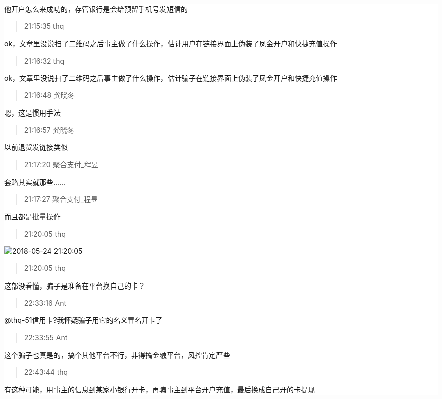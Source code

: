 他开户怎么来成功的，存管银行是会给预留手机号发短信的  
   
> 21:15:35  thq  
   
ok，文章里没说扫了二维码之后事主做了什么操作，估计用户在链接界面上伪装了凤金开户和快捷充值操作  
   
> 21:16:32  thq  
   
ok，文章里没说扫了二维码之后事主做了什么操作，估计骗子在链接界面上伪装了凤金开户和快捷充值操作  
   
> 21:16:48  龚晓冬  
   
嗯，这是惯用手法  
   
> 21:16:57  龚晓冬  
   
以前退货发链接类似  
   
> 21:17:20  聚合支付_程昱  
   
套路其实就那些……  
   
> 21:17:27  聚合支付_程昱  
   
而且都是批量操作  
   
> 21:20:05  thq  
   
![2018-05-24 21:20:05](http://static.cocolian.org/img/20180524_212005.png) 
   
> 21:20:05  thq  
   
这部没看懂，骗子是准备在平台换自己的卡？  
   
> 22:33:16  Ant  
   
@thq-51信用卡?我怀疑骗子用它的名义冒名开卡了  
   
> 22:33:55  Ant  
   
这个骗子也真是的，搞个其他平台不行，非得搞金融平台，风控肯定严些  
   
> 22:43:44  thq  
   
有这种可能，用事主的信息到某家小银行开卡，再骗事主到平台开户充值，最后换成自己开的卡提现  
   
